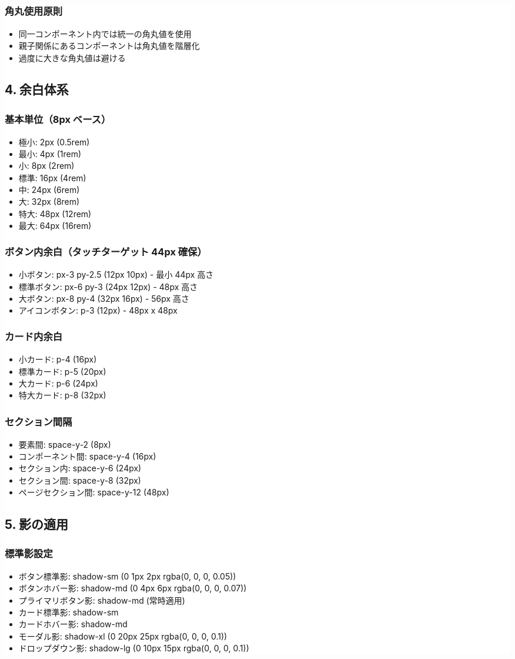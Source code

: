### 角丸使用原則
 
- 同一コンポーネント内では統一の角丸値を使用
- 親子関係にあるコンポーネントは角丸値を階層化
- 過度に大きな角丸値は避ける
 
## 4. 余白体系
 
### 基本単位（8px ベース）
 
- 極小: 2px (0.5rem)
- 最小: 4px (1rem)
- 小: 8px (2rem)
- 標準: 16px (4rem)
- 中: 24px (6rem)
- 大: 32px (8rem)
- 特大: 48px (12rem)
- 最大: 64px (16rem)
 
### ボタン内余白（タッチターゲット 44px 確保）
 
- 小ボタン: px-3 py-2.5 (12px 10px) - 最小 44px 高さ
- 標準ボタン: px-6 py-3 (24px 12px) - 48px 高さ
- 大ボタン: px-8 py-4 (32px 16px) - 56px 高さ
- アイコンボタン: p-3 (12px) - 48px x 48px
 
### カード内余白
 
- 小カード: p-4 (16px)
- 標準カード: p-5 (20px)
- 大カード: p-6 (24px)
- 特大カード: p-8 (32px)
 
### セクション間隔
 
- 要素間: space-y-2 (8px)
- コンポーネント間: space-y-4 (16px)
- セクション内: space-y-6 (24px)
- セクション間: space-y-8 (32px)
- ページセクション間: space-y-12 (48px)
 
## 5. 影の適用
 
### 標準影設定
 
- ボタン標準影: shadow-sm (0 1px 2px rgba(0, 0, 0, 0.05))
- ボタンホバー影: shadow-md (0 4px 6px rgba(0, 0, 0, 0.07))
- プライマリボタン影: shadow-md (常時適用)
- カード標準影: shadow-sm
- カードホバー影: shadow-md
- モーダル影: shadow-xl (0 20px 25px rgba(0, 0, 0, 0.1))
- ドロップダウン影: shadow-lg (0 10px 15px rgba(0, 0, 0, 0.1))
 